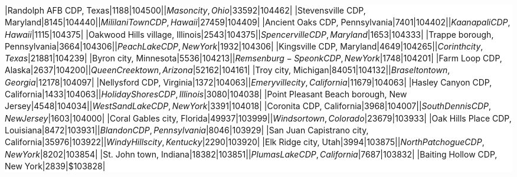 |Randolph AFB CDP, Texas|1188|$104500|
|Mason city, Ohio|33592|$104462|
|Stevensville CDP, Maryland|8145|$104440|
|Mililani Town CDP, Hawaii|27459|$104409|
|Ancient Oaks CDP, Pennsylvania|7401|$104402|
|Kaanapali CDP, Hawaii|1115|$104375|
|Oakwood Hills village, Illinois|2543|$104375|
|Spencerville CDP, Maryland|1653|$104333|
|Trappe borough, Pennsylvania|3664|$104306|
|Peach Lake CDP, New York|1932|$104306|
|Kingsville CDP, Maryland|4649|$104265|
|Corinth city, Texas|21881|$104239|
|Byron city, Minnesota|5536|$104213|
|Remsenburg-Speonk CDP, New York|1748|$104201|
|Farm Loop CDP, Alaska|2637|$104200|
|Queen Creek town, Arizona|52162|$104161|
|Troy city, Michigan|84051|$104132|
|Braselton town, Georgia|12178|$104097|
|Nellysford CDP, Virginia|1372|$104063|
|Emeryville city, California|11679|$104063|
|Hasley Canyon CDP, California|1433|$104063|
|Holiday Shores CDP, Illinois|3080|$104038|
|Point Pleasant Beach borough, New Jersey|4548|$104034|
|West Sand Lake CDP, New York|3391|$104018|
|Coronita CDP, California|3968|$104007|
|South Dennis CDP, New Jersey|1603|$104000|
|Coral Gables city, Florida|49937|$103999|
|Windsor town, Colorado|23679|$103933|
|Oak Hills Place CDP, Louisiana|8472|$103931|
|Blandon CDP, Pennsylvania|8046|$103929|
|San Juan Capistrano city, California|35976|$103922|
|Windy Hills city, Kentucky|2290|$103920|
|Elk Ridge city, Utah|3994|$103875|
|North Patchogue CDP, New York|8202|$103854|
|St. John town, Indiana|18382|$103851|
|Plumas Lake CDP, California|7687|$103832|
|Baiting Hollow CDP, New York|2839|$103828|